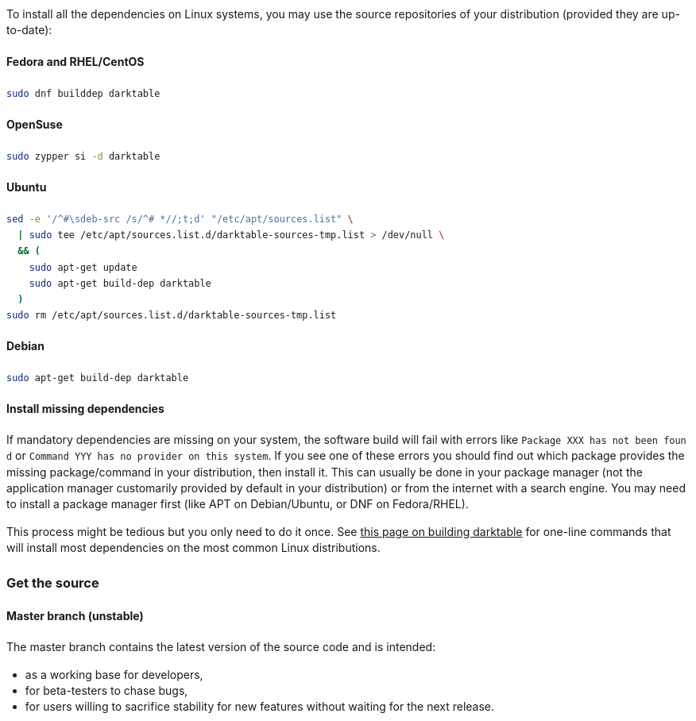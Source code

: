 To install all the dependencies on Linux systems, you may use the source repositories of your distribution
(provided they are up-to-date):

#### Fedora and RHEL/CentOS

```bash
sudo dnf builddep darktable
```

#### OpenSuse

```bash
sudo zypper si -d darktable
```

#### Ubuntu

```bash
sed -e '/^#\sdeb-src /s/^# *//;t;d' "/etc/apt/sources.list" \
  | sudo tee /etc/apt/sources.list.d/darktable-sources-tmp.list > /dev/null \
  && (
    sudo apt-get update
    sudo apt-get build-dep darktable
  )
sudo rm /etc/apt/sources.list.d/darktable-sources-tmp.list
```

#### Debian

```bash
sudo apt-get build-dep darktable
```

#### Install missing dependencies

If mandatory dependencies are missing on your system, the software build will fail with
errors like `Package XXX has not been found` or `Command YYY has no provider on this system`.
If you see one of these errors you should find out which package provides the missing package/command in your distribution,
then install it. This can usually be done in your package manager (not the application manager
customarily provided by default in your distribution) or from the internet with a search engine.
You may need to install a package manager first (like APT on Debian/Ubuntu, or DNF on Fedora/RHEL).

This process might be tedious but you only need to do it once. See
[this page on building darktable](https://github.com/darktable-org/darktable/wiki/Building-darktable)
for one-line commands that will install most dependencies on the most common Linux distributions.

### Get the source

#### Master branch (unstable)

The master branch contains the latest version of the source code and is intended:
* as a working base for developers,
* for beta-testers to chase bugs,
* for users willing to sacrifice stability for new features without waiting for the next release.
